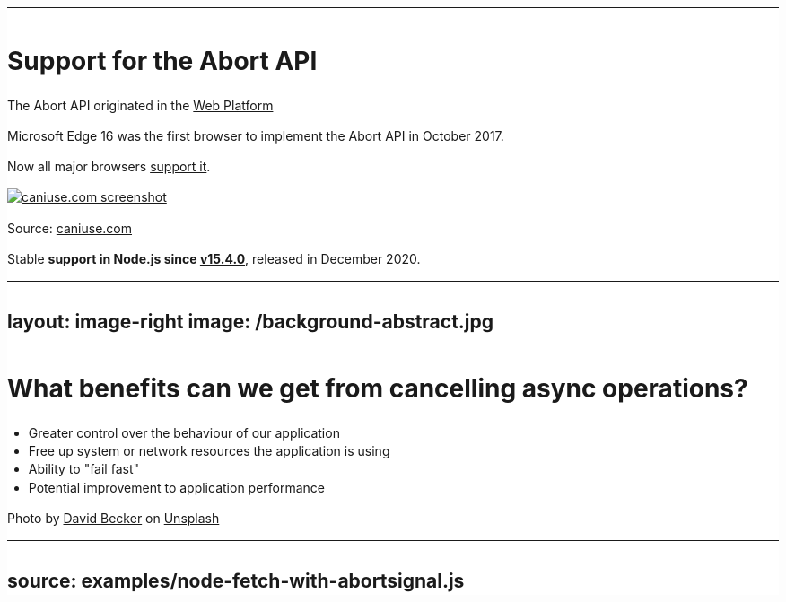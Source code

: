 

---

# Support for the Abort API

<v-clicks>

The Abort API originated in the [Web Platform](https://github.com/whatwg/fetch/issues/27)

Microsoft Edge 16 was the first browser to implement the Abort API in October 2017.

Now all major browsers [support it](https://caniuse.com/abortcontroller).

<div class="block">

<a href="https://caniuse.com/abortcontroller"><img src="/caniuse-screenshot-abortcontroller.png" class="h-px259" alt="caniuse.com screenshot" /></a>

<div class="text-xs italic opacity-30 float-right">

Source: [caniuse.com](https://caniuse.com/abortcontroller)

</div>

</div>

Stable **support in Node.js since [v15.4.0](https://github.com/nodejs/node/blob/master/doc/changelogs/CHANGELOG_V15.md#15.4.0)**, released in December 2020.

</v-clicks>



---
layout: image-right
image: /background-abstract.jpg
---

# What benefits can we get from cancelling async operations?

<v-clicks>

- Greater control over the behaviour of our application
- Free up system or network resources the application is using
- Ability to "fail fast"
- Potential improvement to application performance

</v-clicks>

<div class="mt-24 text-xs italic opacity-30">

Photo by [David Becker](https://unsplash.com/@beckerworks) on [Unsplash](https://unsplash.com/photos/crs2vlkSe98)

</div>

---
source: examples/node-fetch-with-abortsignal.js
---
